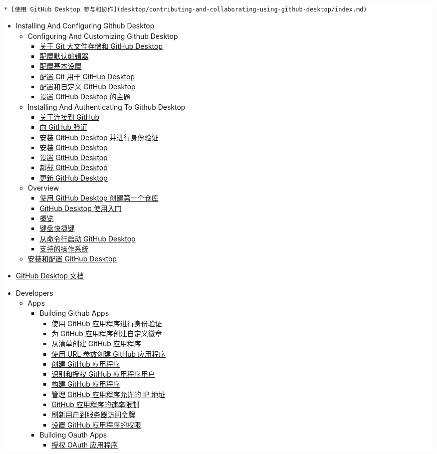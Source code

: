     * [使用 GitHub Desktop 参与和协作](desktop/contributing-and-collaborating-using-github-desktop/index.md)
  - Installing And Configuring Github Desktop
    - Configuring And Customizing Github Desktop
      * [关于 Git 大文件存储和 GitHub Desktop](desktop/installing-and-configuring-github-desktop/configuring-and-customizing-github-desktop/about-git-large-file-storage-and-github-desktop.md)
      * [配置默认编辑器](desktop/installing-and-configuring-github-desktop/configuring-and-customizing-github-desktop/configuring-a-default-editor.md)
      * [配置基本设置](desktop/installing-and-configuring-github-desktop/configuring-and-customizing-github-desktop/configuring-basic-settings.md)
      * [配置 Git 用于 GitHub Desktop](desktop/installing-and-configuring-github-desktop/configuring-and-customizing-github-desktop/configuring-git-for-github-desktop.md)
      * [配置和自定义 GitHub Desktop](desktop/installing-and-configuring-github-desktop/configuring-and-customizing-github-desktop/index.md)
      * [设置 GitHub Desktop 的主题](desktop/installing-and-configuring-github-desktop/configuring-and-customizing-github-desktop/setting-a-theme-for-github-desktop.md)
    - Installing And Authenticating To Github Desktop
      * [关于连接到 GitHub](desktop/installing-and-configuring-github-desktop/installing-and-authenticating-to-github-desktop/about-connections-to-github.md)
      * [向 GitHub 验证](desktop/installing-and-configuring-github-desktop/installing-and-authenticating-to-github-desktop/authenticating-to-github.md)
      * [安装 GitHub Desktop 并进行身份验证](desktop/installing-and-configuring-github-desktop/installing-and-authenticating-to-github-desktop/index.md)
      * [安装 GitHub Desktop](desktop/installing-and-configuring-github-desktop/installing-and-authenticating-to-github-desktop/installing-github-desktop.md)
      * [设置 GitHub Desktop](desktop/installing-and-configuring-github-desktop/installing-and-authenticating-to-github-desktop/setting-up-github-desktop.md)
      * [卸载 GitHub Desktop](desktop/installing-and-configuring-github-desktop/installing-and-authenticating-to-github-desktop/uninstalling-github-desktop.md)
      * [更新 GitHub Desktop](desktop/installing-and-configuring-github-desktop/installing-and-authenticating-to-github-desktop/updating-github-desktop.md)
    - Overview
      * [使用 GitHub Desktop 创建第一个仓库](desktop/installing-and-configuring-github-desktop/overview/creating-your-first-repository-using-github-desktop.md)
      * [GitHub Desktop 使用入门](desktop/installing-and-configuring-github-desktop/overview/getting-started-with-github-desktop.md)
      * [概览](desktop/installing-and-configuring-github-desktop/overview/index.md)
      * [键盘快捷键](desktop/installing-and-configuring-github-desktop/overview/keyboard-shortcuts.md)
      * [从命令行启动 GitHub Desktop](desktop/installing-and-configuring-github-desktop/overview/launching-github-desktop-from-the-command-line.md)
      * [支持的操作系统](desktop/installing-and-configuring-github-desktop/overview/supported-operating-systems.md)
    * [安装和配置 GitHub Desktop](desktop/installing-and-configuring-github-desktop/index.md)
  * [GitHub Desktop 文档](desktop/index.md)
- Developers
  - Apps
    - Building Github Apps
      * [使用 GitHub 应用程序进行身份验证](developers/apps/building-github-apps/authenticating-with-github-apps.md)
      * [为 GitHub 应用程序创建自定义徽章](developers/apps/building-github-apps/creating-a-custom-badge-for-your-github-app.md)
      * [从清单创建 GitHub 应用程序](developers/apps/building-github-apps/creating-a-github-app-from-a-manifest.md)
      * [使用 URL 参数创建 GitHub 应用程序](developers/apps/building-github-apps/creating-a-github-app-using-url-parameters.md)
      * [创建 GitHub 应用程序](developers/apps/building-github-apps/creating-a-github-app.md)
      * [识别和授权 GitHub 应用程序用户](developers/apps/building-github-apps/identifying-and-authorizing-users-for-github-apps.md)
      * [构建 GitHub 应用程序](developers/apps/building-github-apps/index.md)
      * [管理 GitHub 应用程序允许的 IP 地址](developers/apps/building-github-apps/managing-allowed-ip-addresses-for-a-github-app.md)
      * [GitHub 应用程序的速率限制](developers/apps/building-github-apps/rate-limits-for-github-apps.md)
      * [刷新用户到服务器访问令牌](developers/apps/building-github-apps/refreshing-user-to-server-access-tokens.md)
      * [设置 GitHub 应用程序的权限](developers/apps/building-github-apps/setting-permissions-for-github-apps.md)
    - Building Oauth Apps
      * [授权 OAuth 应用程序](developers/apps/building-oauth-apps/authorizing-oauth-apps.md)